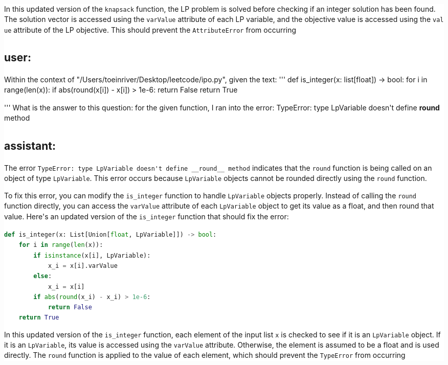 In this updated version of the `knapsack` function, the LP problem is solved before checking if an integer solution has been found. The solution vector is accessed using the `varValue` attribute of each LP variable, and the objective value is accessed using the `value` attribute of the LP objective. This should prevent the `AttributeError` from occurring

## user:

Within the context of "/Users/toeinriver/Desktop/leetcode/ipo.py", given the text:
'''
def is_integer(x: list[float]) -> bool:
    for i in range(len(x)):
        if abs(round(x[i]) - x[i]) > 1e-6:
            return False
    return True

'''
What is the answer to this question:
for the given function, I ran into the error: TypeError: type LpVariable doesn't define __round__ method

## assistant:

The error `TypeError: type LpVariable doesn't define __round__ method` indicates that the `round` function is being called on an object of type `LpVariable`. This error occurs because `LpVariable` objects cannot be rounded directly using the `round` function.

To fix this error, you can modify the `is_integer` function to handle `LpVariable` objects properly. Instead of calling the `round` function directly, you can access the `varValue` attribute of each `LpVariable` object to get its value as a float, and then round that value. Here's an updated version of the `is_integer` function that should fix the error:

```python
def is_integer(x: List[Union[float, LpVariable]]) -> bool:
    for i in range(len(x)):
        if isinstance(x[i], LpVariable):
            x_i = x[i].varValue
        else:
            x_i = x[i]
        if abs(round(x_i) - x_i) > 1e-6:
            return False
    return True
```

In this updated version of the `is_integer` function, each element of the input list `x` is checked to see if it is an `LpVariable` object. If it is an `LpVariable`, its value is accessed using the `varValue` attribute. Otherwise, the element is assumed to be a float and is used directly. The `round` function is applied to the value of each element, which should prevent the `TypeError` from occurring

